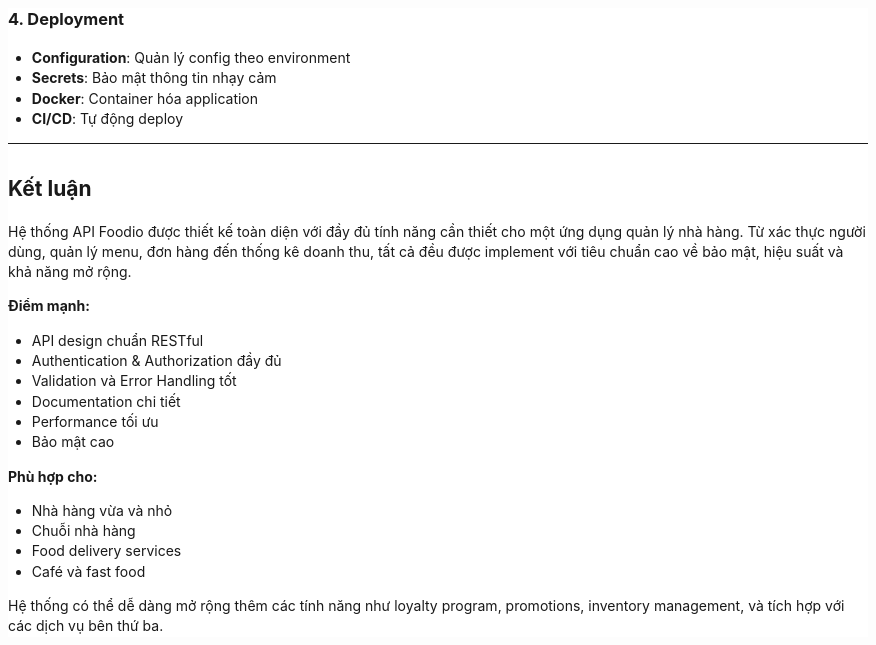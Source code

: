 ### 4. Deployment
- **Configuration**: Quản lý config theo environment
- **Secrets**: Bảo mật thông tin nhạy cảm
- **Docker**: Container hóa application
- **CI/CD**: Tự động deploy

---

## Kết luận

Hệ thống API Foodio được thiết kế toàn diện với đầy đủ tính năng cần thiết cho một ứng dụng quản lý nhà hàng. Từ xác thực người dùng, quản lý menu, đơn hàng đến thống kê doanh thu, tất cả đều được implement với tiêu chuẩn cao về bảo mật, hiệu suất và khả năng mở rộng.

**Điểm mạnh:**
- API design chuẩn RESTful
- Authentication & Authorization đầy đủ
- Validation và Error Handling tốt
- Documentation chi tiết
- Performance tối ưu
- Bảo mật cao

**Phù hợp cho:**
- Nhà hàng vừa và nhỏ
- Chuỗi nhà hàng
- Food delivery services
- Café và fast food

Hệ thống có thể dễ dàng mở rộng thêm các tính năng như loyalty program, promotions, inventory management, và tích hợp với các dịch vụ bên thứ ba. 